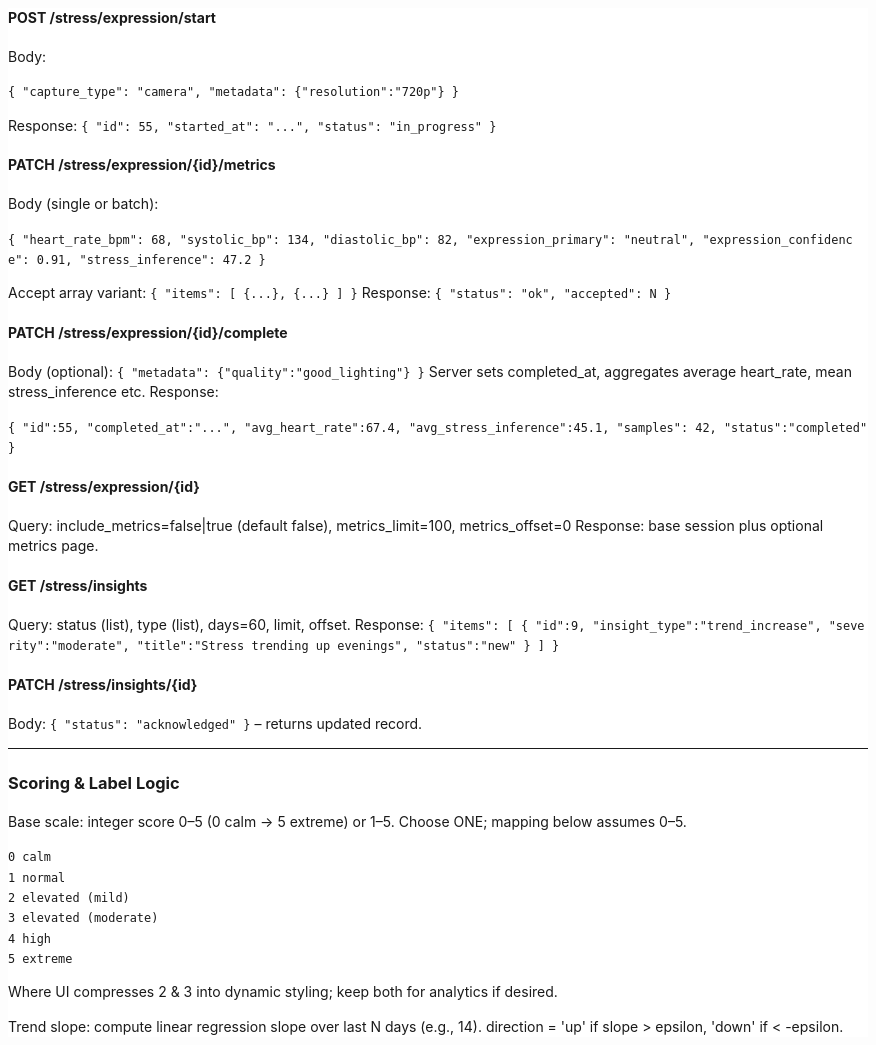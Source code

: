 #### POST /stress/expression/start
Body:
```
{ "capture_type": "camera", "metadata": {"resolution":"720p"} }
```
Response: `{ "id": 55, "started_at": "...", "status": "in_progress" }`

#### PATCH /stress/expression/{id}/metrics
Body (single or batch):
```
{ "heart_rate_bpm": 68, "systolic_bp": 134, "diastolic_bp": 82, "expression_primary": "neutral", "expression_confidence": 0.91, "stress_inference": 47.2 }
```
Accept array variant: `{ "items": [ {...}, {...} ] }`
Response: `{ "status": "ok", "accepted": N }`

#### PATCH /stress/expression/{id}/complete
Body (optional): `{ "metadata": {"quality":"good_lighting"} }`
Server sets completed_at, aggregates average heart_rate, mean stress_inference etc.
Response:
```
{ "id":55, "completed_at":"...", "avg_heart_rate":67.4, "avg_stress_inference":45.1, "samples": 42, "status":"completed" }
```

#### GET /stress/expression/{id}
Query: include_metrics=false|true (default false), metrics_limit=100, metrics_offset=0
Response: base session plus optional metrics page.

#### GET /stress/insights
Query: status (list), type (list), days=60, limit, offset.
Response: `{ "items": [ { "id":9, "insight_type":"trend_increase", "severity":"moderate", "title":"Stress trending up evenings", "status":"new" } ] }`

#### PATCH /stress/insights/{id}
Body: `{ "status": "acknowledged" }` – returns updated record.

---

### Scoring & Label Logic
Base scale: integer score 0–5 (0 calm → 5 extreme) or 1–5. Choose ONE; mapping below assumes 0–5.
```
0 calm
1 normal
2 elevated (mild)
3 elevated (moderate)
4 high
5 extreme
```
Where UI compresses 2 & 3 into dynamic styling; keep both for analytics if desired.

Trend slope: compute linear regression slope over last N days (e.g., 14). direction = 'up' if slope > epsilon, 'down' if < -epsilon.

